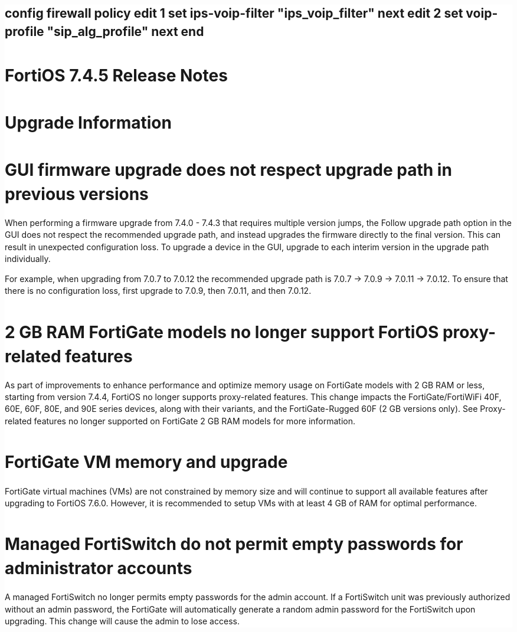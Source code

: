config firewall policy
edit 1
set ips-voip-filter "ips_voip_filter"
next
edit 2
set voip-profile "sip_alg_profile"
next
end
---
# FortiOS 7.4.5 Release Notes

# Upgrade Information

# GUI firmware upgrade does not respect upgrade path in previous versions

When performing a firmware upgrade from 7.4.0 - 7.4.3 that requires multiple version jumps, the Follow upgrade path option in the GUI does not respect the recommended upgrade path, and instead upgrades the firmware directly to the final version. This can result in unexpected configuration loss. To upgrade a device in the GUI, upgrade to each interim version in the upgrade path individually.

For example, when upgrading from 7.0.7 to 7.0.12 the recommended upgrade path is 7.0.7 &rarr; 7.0.9 &rarr; 7.0.11 &rarr; 7.0.12. To ensure that there is no configuration loss, first upgrade to 7.0.9, then 7.0.11, and then 7.0.12.

# 2 GB RAM FortiGate models no longer support FortiOS proxy-related features

As part of improvements to enhance performance and optimize memory usage on FortiGate models with 2 GB RAM or less, starting from version 7.4.4, FortiOS no longer supports proxy-related features. This change impacts the FortiGate/FortiWiFi 40F, 60E, 60F, 80E, and 90E series devices, along with their variants, and the FortiGate-Rugged 60F (2 GB versions only). See Proxy-related features no longer supported on FortiGate 2 GB RAM models for more information.

# FortiGate VM memory and upgrade

FortiGate virtual machines (VMs) are not constrained by memory size and will continue to support all available features after upgrading to FortiOS 7.6.0. However, it is recommended to setup VMs with at least 4 GB of RAM for optimal performance.

# Managed FortiSwitch do not permit empty passwords for administrator accounts

A managed FortiSwitch no longer permits empty passwords for the admin account. If a FortiSwitch unit was previously authorized without an admin password, the FortiGate will automatically generate a random admin password for the FortiSwitch upon upgrading. This change will cause the admin to lose access.
